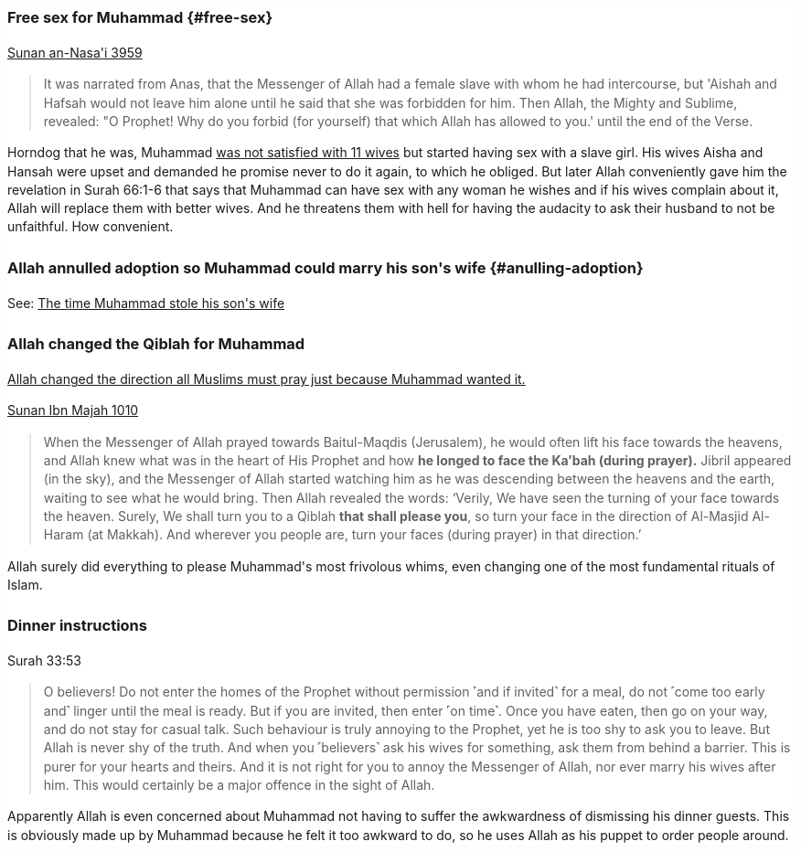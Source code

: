 ### Free sex for Muhammad {#free-sex}

[Sunan an-Nasa'i 3959](https://sunnah.com/nasai:3959)

> It was narrated from Anas, that the Messenger of Allah had a female slave with whom he had intercourse, but 'Aishah and Hafsah would not leave him alone until he said that she was forbidden for him. Then Allah, the Mighty and Sublime, revealed: "O Prophet! Why do you forbid (for yourself) that which Allah has allowed to you.' until the end of the Verse.

Horndog that he was, Muhammad [was not satisfied with 11 wives](#eleven-wives) but started having sex with a slave girl. His wives Aisha and Hansah were upset and demanded he promise never to do it again, to which he obliged. But later Allah conveniently gave him the revelation in Surah 66:1-6 that says that Muhammad can have sex with any woman he wishes and if his wives complain about it, Allah will replace them with better wives. And he threatens them with hell for having the audacity to ask their husband to not be unfaithful. How convenient.

### Allah annulled adoption so Muhammad could marry his son's wife {#anulling-adoption}

See: [The time Muhammad stole his son's wife](/The-time-Muhammad-stole-his-sons-wife)

### Allah changed the Qiblah for Muhammad 

[Allah changed the direction all Muslims must pray just because Muhammad wanted it.](#jerusalem-qiblah)

[Sunan Ibn Majah 1010](https://sunnah.com/ibnmajah:1010)

> When the Messenger of Allah prayed towards Baitul-Maqdis (Jerusalem), he would often lift his face towards the heavens, and Allah knew what was in the heart of His Prophet and how **he longed to face the Ka’bah (during prayer).** Jibril appeared (in the sky), and the Messenger of Allah started watching him as he was descending between the heavens and the earth, waiting to see what he would bring. Then Allah revealed the words: ‘Verily, We have seen the turning of your face towards the heaven. Surely, We shall turn you to a Qiblah **that shall please you**, so turn your face in the direction of Al-Masjid Al-Haram (at Makkah). And wherever you people are, turn your faces (during prayer) in that direction.’ 

Allah surely did everything to please Muhammad's most frivolous whims, even changing one of the most fundamental rituals of Islam.

### Dinner instructions 

Surah 33:53

> O believers! Do not enter the homes of the Prophet without permission ˹and if invited˺ for a meal, do not ˹come too early and˺ linger until the meal is ready. But if you are invited, then enter ˹on time˺. Once you have eaten, then go on your way, and do not stay for casual talk. Such behaviour is truly annoying to the Prophet, yet he is too shy to ask you to leave. But Allah is never shy of the truth. And when you ˹believers˺ ask his wives for something, ask them from behind a barrier. This is purer for your hearts and theirs. And it is not right for you to annoy the Messenger of Allah, nor ever marry his wives after him. This would certainly be a major offence in the sight of Allah.

Apparently Allah is even concerned about Muhammad not having to suffer the awkwardness of dismissing his dinner guests. This is obviously made up by Muhammad because he felt it too awkward to do, so he uses Allah as his puppet to order people around. 
